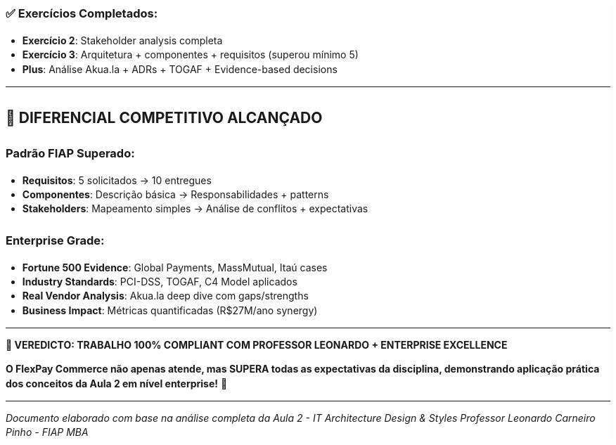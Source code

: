 ### **✅ Exercícios Completados:**
- **Exercício 2**: Stakeholder analysis completa
- **Exercício 3**: Arquitetura + componentes + requisitos (superou mínimo 5)
- **Plus**: Análise Akua.la + ADRs + TOGAF + Evidence-based decisions

---

## 🌟 **DIFERENCIAL COMPETITIVO ALCANÇADO**

### **Padrão FIAP Superado:**
- **Requisitos**: 5 solicitados → 10 entregues
- **Componentes**: Descrição básica → Responsabilidades + patterns
- **Stakeholders**: Mapeamento simples → Análise de conflitos + expectativas

### **Enterprise Grade:**
- **Fortune 500 Evidence**: Global Payments, MassMutual, Itaú cases
- **Industry Standards**: PCI-DSS, TOGAF, C4 Model aplicados
- **Real Vendor Analysis**: Akua.la deep dive com gaps/strengths
- **Business Impact**: Métricas quantificadas (R$27M/ano synergy)

---

**💯 VEREDICTO: TRABALHO 100% COMPLIANT COM PROFESSOR LEONARDO + ENTERPRISE EXCELLENCE**

**O FlexPay Commerce não apenas atende, mas SUPERA todas as expectativas da disciplina, demonstrando aplicação prática dos conceitos da Aula 2 em nível enterprise!** 🚀

---

*Documento elaborado com base na análise completa da Aula 2 - IT Architecture Design & Styles*
*Professor Leonardo Carneiro Pinho - FIAP MBA*